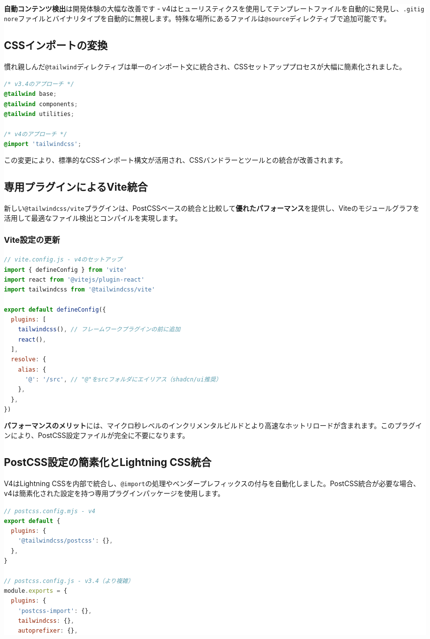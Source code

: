 **自動コンテンツ検出**は開発体験の大幅な改善です - v4はヒューリスティクスを使用してテンプレートファイルを自動的に発見し、`.gitignore`ファイルとバイナリタイプを自動的に無視します。特殊な場所にあるファイルは`@source`ディレクティブで追加可能です。

## CSSインポートの変換

慣れ親しんだ`@tailwind`ディレクティブは単一のインポート文に統合され、CSSセットアッププロセスが大幅に簡素化されました。

```css
/* v3.4のアプローチ */
@tailwind base;
@tailwind components;
@tailwind utilities;

/* v4のアプローチ */
@import 'tailwindcss';
```

この変更により、標準的なCSSインポート構文が活用され、CSSバンドラーとツールとの統合が改善されます。

## 専用プラグインによるVite統合

新しい`@tailwindcss/vite`プラグインは、PostCSSベースの統合と比較して**優れたパフォーマンス**を提供し、Viteのモジュールグラフを活用して最適なファイル検出とコンパイルを実現します。

### Vite設定の更新

```javascript
// vite.config.js - v4のセットアップ
import { defineConfig } from 'vite'
import react from '@vitejs/plugin-react'
import tailwindcss from '@tailwindcss/vite'

export default defineConfig({
  plugins: [
    tailwindcss(), // フレームワークプラグインの前に追加
    react(),
  ],
  resolve: {
    alias: {
      '@': '/src', // "@"をsrcフォルダにエイリアス（shadcn/ui推奨）
    },
  },
})
```

**パフォーマンスのメリット**には、マイクロ秒レベルのインクリメンタルビルドとより高速なホットリロードが含まれます。このプラグインにより、PostCSS設定ファイルが完全に不要になります。

## PostCSS設定の簡素化とLightning CSS統合

V4はLightning CSSを内部で統合し、`@import`の処理やベンダープレフィックスの付与を自動化しました。PostCSS統合が必要な場合、v4は簡素化された設定を持つ専用プラグインパッケージを使用します。

```javascript
// postcss.config.mjs - v4
export default {
  plugins: {
    '@tailwindcss/postcss': {},
  },
}

// postcss.config.js - v3.4（より複雑）
module.exports = {
  plugins: {
    'postcss-import': {},
    tailwindcss: {},
    autoprefixer: {},
```